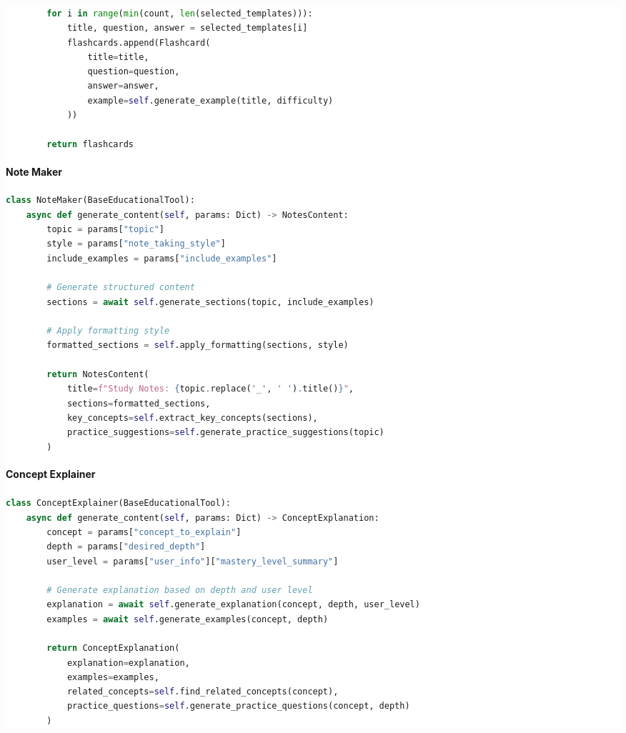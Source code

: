 ```python
        for i in range(min(count, len(selected_templates))):
            title, question, answer = selected_templates[i]
            flashcards.append(Flashcard(
                title=title,
                question=question,
                answer=answer,
                example=self.generate_example(title, difficulty)
            ))
            
        return flashcards
```

#### Note Maker
```python
class NoteMaker(BaseEducationalTool):
    async def generate_content(self, params: Dict) -> NotesContent:
        topic = params["topic"]
        style = params["note_taking_style"]
        include_examples = params["include_examples"]
        
        # Generate structured content
        sections = await self.generate_sections(topic, include_examples)
        
        # Apply formatting style
        formatted_sections = self.apply_formatting(sections, style)
        
        return NotesContent(
            title=f"Study Notes: {topic.replace('_', ' ').title()}",
            sections=formatted_sections,
            key_concepts=self.extract_key_concepts(sections),
            practice_suggestions=self.generate_practice_suggestions(topic)
        )
```

#### Concept Explainer
```python
class ConceptExplainer(BaseEducationalTool):
    async def generate_content(self, params: Dict) -> ConceptExplanation:
        concept = params["concept_to_explain"]
        depth = params["desired_depth"]
        user_level = params["user_info"]["mastery_level_summary"]
        
        # Generate explanation based on depth and user level
        explanation = await self.generate_explanation(concept, depth, user_level)
        examples = await self.generate_examples(concept, depth)
        
        return ConceptExplanation(
            explanation=explanation,
            examples=examples,
            related_concepts=self.find_related_concepts(concept),
            practice_questions=self.generate_practice_questions(concept, depth)
        )
```
